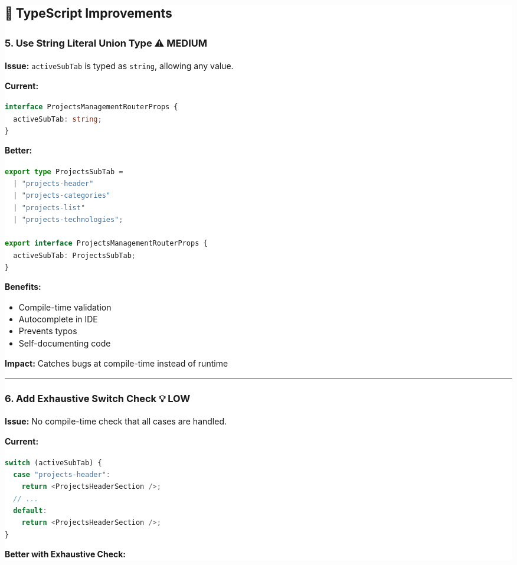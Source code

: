## 📝 TypeScript Improvements

### 5. Use String Literal Union Type ⚠️ MEDIUM

**Issue:** `activeSubTab` is typed as `string`, allowing any value.

**Current:**

```typescript
interface ProjectsManagementRouterProps {
  activeSubTab: string;
}
```

**Better:**

```typescript
export type ProjectsSubTab = 
  | "projects-header"
  | "projects-categories"
  | "projects-list"
  | "projects-technologies";

export interface ProjectsManagementRouterProps {
  activeSubTab: ProjectsSubTab;
}
```

**Benefits:**

- Compile-time validation
- Autocomplete in IDE
- Prevents typos
- Self-documenting code

**Impact:** Catches bugs at compile-time instead of runtime

---

### 6. Add Exhaustive Switch Check 💡 LOW

**Issue:** No compile-time check that all cases are handled.

**Current:**

```typescript
switch (activeSubTab) {
  case "projects-header":
    return <ProjectsHeaderSection />;
  // ...
  default:
    return <ProjectsHeaderSection />;
}
```

**Better with Exhaustive Check:**
